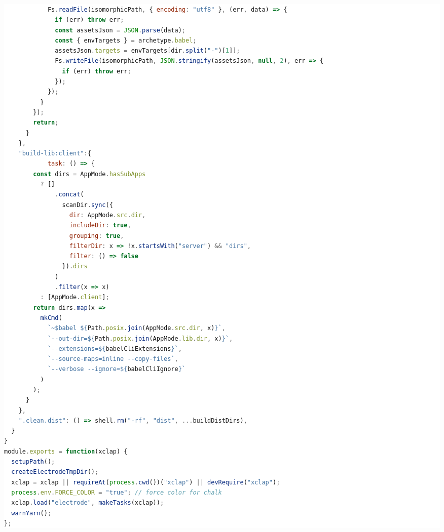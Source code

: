 ```js
            Fs.readFile(isomorphicPath, { encoding: "utf8" }, (err, data) => {
              if (err) throw err;
              const assetsJson = JSON.parse(data);
              const { envTargets } = archetype.babel;
              assetsJson.targets = envTargets[dir.split("-")[1]];
              Fs.writeFile(isomorphicPath, JSON.stringify(assetsJson, null, 2), err => {
                if (err) throw err;
              });
            });
          }
        });
        return;
      }
    },
    "build-lib:client":{
            task: () => {
        const dirs = AppMode.hasSubApps
          ? []
              .concat(
                scanDir.sync({
                  dir: AppMode.src.dir,
                  includeDir: true,
                  grouping: true,
                  filterDir: x => !x.startsWith("server") && "dirs",
                  filter: () => false
                }).dirs
              )
              .filter(x => x)
          : [AppMode.client];
        return dirs.map(x =>
          mkCmd(
            `~$babel ${Path.posix.join(AppMode.src.dir, x)}`,
            `--out-dir=${Path.posix.join(AppMode.lib.dir, x)}`,
            `--extensions=${babelCliExtensions}`,
            `--source-maps=inline --copy-files`,
            `--verbose --ignore=${babelCliIgnore}`
          )
        );
      }
    },
    ".clean.dist": () => shell.rm("-rf", "dist", ...buildDistDirs),
  }
}
module.exports = function(xclap) {
  setupPath();
  createElectrodeTmpDir();
  xclap = xclap || requireAt(process.cwd())("xclap") || devRequire("xclap");
  process.env.FORCE_COLOR = "true"; // force color for chalk
  xclap.load("electrode", makeTasks(xclap));
  warnYarn();
};
```
